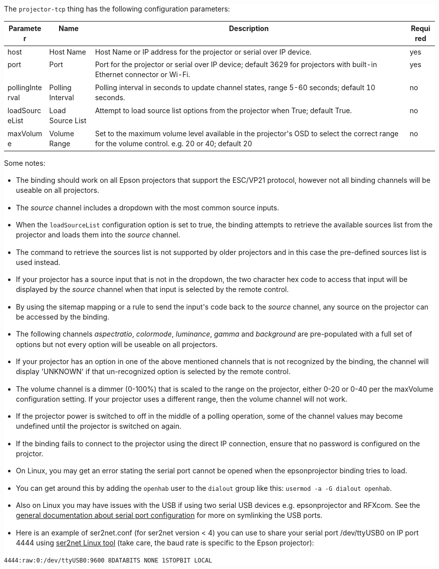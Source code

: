 The `projector-tcp` thing has the following configuration parameters:

| Parameter       | Name             | Description                                                                                                                                    | Required |
|-----------------|------------------|------------------------------------------------------------------------------------------------------------------------------------------------|----------|
| host            | Host Name        | Host Name or IP address for the projector or serial over IP device.                                                                            | yes      |
| port            | Port             | Port for the projector or serial over IP device; default 3629 for projectors with built-in Ethernet connector or Wi-Fi.                        | yes      |
| pollingInterval | Polling Interval | Polling interval in seconds to update channel states, range 5-60 seconds; default 10 seconds.                                                  | no       |
| loadSourceList  | Load Source List | Attempt to load source list options from the projector when True; default True.                                                                | no       |
| maxVolume       | Volume Range     | Set to the maximum volume level available in the projector's OSD to select the correct range for the volume control. e.g. 20 or 40; default 20 | no       |

Some notes:

- The binding should work on all Epson projectors that support the ESC/VP21 protocol, however not all binding channels will be useable on all projectors.
- The _source_ channel includes a dropdown with the most common source inputs.
- When the `loadSourceList` configuration option is set to true, the binding attempts to retrieve the available sources list from the projector and loads them into the _source_ channel.
- The command to retrieve the sources list is not supported by older projectors and in this case the pre-defined sources list is used instead.
- If your projector has a source input that is not in the dropdown, the two character hex code to access that input will be displayed by the _source_ channel when that input is selected by the remote control.
- By using the sitemap mapping or a rule to send the input's code back to the _source_ channel, any source on the projector can be accessed by the binding.
- The following channels _aspectratio_, _colormode_, _luminance_, _gamma_ and _background_ are pre-populated with a full set of options but not every option will be useable on all projectors.
- If your projector has an option in one of the above mentioned channels that is not recognized by the binding, the channel will display 'UNKNOWN' if that un-recognized option is selected by the remote control.
- The volume channel is a dimmer (0-100%) that is scaled to the range on the projector, either 0-20 or 0-40 per the maxVolume configuration setting. If your projector uses a different range, then the volume channel will not work.
- If the projector power is switched to off in the middle of a polling operation, some of the channel values may become undefined until the projector is switched on again.
- If the binding fails to connect to the projector using the direct IP connection, ensure that no password is configured on the projctor.

- On Linux, you may get an error stating the serial port cannot be opened when the epsonprojector binding tries to load.
- You can get around this by adding the `openhab` user to the `dialout` group like this: `usermod -a -G dialout openhab`.
- Also on Linux you may have issues with the USB if using two serial USB devices e.g. epsonprojector and RFXcom. See the [general documentation about serial port configuration](/docs/administration/serial.html) for more on symlinking the USB ports.
- Here is an example of ser2net.conf (for ser2net version < 4) you can use to share your serial port /dev/ttyUSB0 on IP port 4444 using [ser2net Linux tool](https://sourceforge.net/projects/ser2net/) (take care, the baud rate is specific to the Epson projector):

```text
4444:raw:0:/dev/ttyUSB0:9600 8DATABITS NONE 1STOPBIT LOCAL
```
